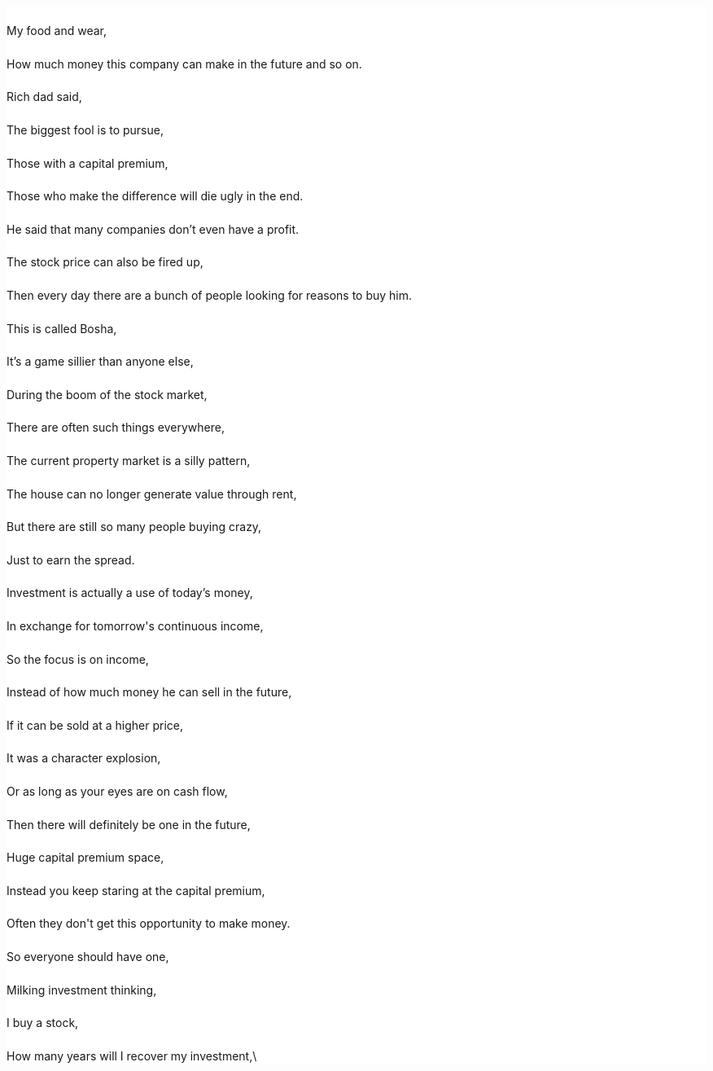 \
My food and wear,\
\
How much money this company can make in the future and so on.\
\
Rich dad said,\
\
The biggest fool is to pursue,\
\
Those with a capital premium,\
\
Those who make the difference will die ugly in the end.\
\
He said that many companies don’t even have a profit.\
\
The stock price can also be fired up,\
\
Then every day there are a bunch of people looking for reasons to buy him.\
\
This is called Bosha,\
\
It’s a game sillier than anyone else,\
\
During the boom of the stock market,\
\
There are often such things everywhere,\
\
The current property market is a silly pattern,\
\
The house can no longer generate value through rent,\
\
But there are still so many people buying crazy,\
\
Just to earn the spread.\
\
Investment is actually a use of today’s money,\
\
In exchange for tomorrow's continuous income,\
\
So the focus is on income,\
\
Instead of how much money he can sell in the future,\
\
If it can be sold at a higher price,\
\
It was a character explosion,\
\
Or as long as your eyes are on cash flow,\
\
Then there will definitely be one in the future,\
\
Huge capital premium space,\
\
Instead you keep staring at the capital premium,\
\
Often they don't get this opportunity to make money.\
\
So everyone should have one,\
\
Milking investment thinking,\
\
I buy a stock,\
\
How many years will I recover my investment,\